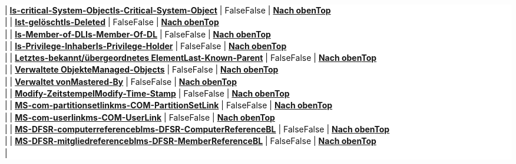 | [<span data-ttu-id="75cf0-218">**Is-critical-System-Object**</span><span class="sxs-lookup"><span data-stu-id="75cf0-218">**Is-Critical-System-Object**</span></span>](a-iscriticalsystemobject.md)               | <span data-ttu-id="75cf0-219">False</span><span class="sxs-lookup"><span data-stu-id="75cf0-219">False</span></span>     | [<span data-ttu-id="75cf0-220">**Nach oben**</span><span class="sxs-lookup"><span data-stu-id="75cf0-220">**Top**</span></span>](c-top.md)<br/>               |
| [<span data-ttu-id="75cf0-221">**Ist-gelöscht**</span><span class="sxs-lookup"><span data-stu-id="75cf0-221">**Is-Deleted**</span></span>](a-isdeleted.md)                                           | <span data-ttu-id="75cf0-222">False</span><span class="sxs-lookup"><span data-stu-id="75cf0-222">False</span></span>     | [<span data-ttu-id="75cf0-223">**Nach oben**</span><span class="sxs-lookup"><span data-stu-id="75cf0-223">**Top**</span></span>](c-top.md)<br/>               |
| [<span data-ttu-id="75cf0-224">**Is-Member-of-DL**</span><span class="sxs-lookup"><span data-stu-id="75cf0-224">**Is-Member-Of-DL**</span></span>](a-memberof.md)                                       | <span data-ttu-id="75cf0-225">False</span><span class="sxs-lookup"><span data-stu-id="75cf0-225">False</span></span>     | [<span data-ttu-id="75cf0-226">**Nach oben**</span><span class="sxs-lookup"><span data-stu-id="75cf0-226">**Top**</span></span>](c-top.md)<br/>               |
| [<span data-ttu-id="75cf0-227">**Is-Privilege-Inhaber**</span><span class="sxs-lookup"><span data-stu-id="75cf0-227">**Is-Privilege-Holder**</span></span>](a-isprivilegeholder.md)                          | <span data-ttu-id="75cf0-228">False</span><span class="sxs-lookup"><span data-stu-id="75cf0-228">False</span></span>     | [<span data-ttu-id="75cf0-229">**Nach oben**</span><span class="sxs-lookup"><span data-stu-id="75cf0-229">**Top**</span></span>](c-top.md)<br/>               |
| [<span data-ttu-id="75cf0-230">**Letztes-bekannt/übergeordnetes Element**</span><span class="sxs-lookup"><span data-stu-id="75cf0-230">**Last-Known-Parent**</span></span>](a-lastknownparent.md)                              | <span data-ttu-id="75cf0-231">False</span><span class="sxs-lookup"><span data-stu-id="75cf0-231">False</span></span>     | [<span data-ttu-id="75cf0-232">**Nach oben**</span><span class="sxs-lookup"><span data-stu-id="75cf0-232">**Top**</span></span>](c-top.md)<br/>               |
| [<span data-ttu-id="75cf0-233">**Verwaltete Objekte**</span><span class="sxs-lookup"><span data-stu-id="75cf0-233">**Managed-Objects**</span></span>](a-managedobjects.md)                                 | <span data-ttu-id="75cf0-234">False</span><span class="sxs-lookup"><span data-stu-id="75cf0-234">False</span></span>     | [<span data-ttu-id="75cf0-235">**Nach oben**</span><span class="sxs-lookup"><span data-stu-id="75cf0-235">**Top**</span></span>](c-top.md)<br/>               |
| [<span data-ttu-id="75cf0-236">**Verwaltet von**</span><span class="sxs-lookup"><span data-stu-id="75cf0-236">**Mastered-By**</span></span>](a-masteredby.md)                                         | <span data-ttu-id="75cf0-237">False</span><span class="sxs-lookup"><span data-stu-id="75cf0-237">False</span></span>     | [<span data-ttu-id="75cf0-238">**Nach oben**</span><span class="sxs-lookup"><span data-stu-id="75cf0-238">**Top**</span></span>](c-top.md)<br/>               |
| [<span data-ttu-id="75cf0-239">**Modify-Zeitstempel**</span><span class="sxs-lookup"><span data-stu-id="75cf0-239">**Modify-Time-Stamp**</span></span>](a-modifytimestamp.md)                              | <span data-ttu-id="75cf0-240">False</span><span class="sxs-lookup"><span data-stu-id="75cf0-240">False</span></span>     | [<span data-ttu-id="75cf0-241">**Nach oben**</span><span class="sxs-lookup"><span data-stu-id="75cf0-241">**Top**</span></span>](c-top.md)<br/>               |
| [<span data-ttu-id="75cf0-242">**MS-com-partitionsetlink**</span><span class="sxs-lookup"><span data-stu-id="75cf0-242">**ms-COM-PartitionSetLink**</span></span>](a-mscom-partitionsetlink.md)                 | <span data-ttu-id="75cf0-243">False</span><span class="sxs-lookup"><span data-stu-id="75cf0-243">False</span></span>     | [<span data-ttu-id="75cf0-244">**Nach oben**</span><span class="sxs-lookup"><span data-stu-id="75cf0-244">**Top**</span></span>](c-top.md)<br/>               |
| [<span data-ttu-id="75cf0-245">**MS-com-userlink**</span><span class="sxs-lookup"><span data-stu-id="75cf0-245">**ms-COM-UserLink**</span></span>](a-mscom-userlink.md)                                 | <span data-ttu-id="75cf0-246">False</span><span class="sxs-lookup"><span data-stu-id="75cf0-246">False</span></span>     | [<span data-ttu-id="75cf0-247">**Nach oben**</span><span class="sxs-lookup"><span data-stu-id="75cf0-247">**Top**</span></span>](c-top.md)<br/>               |
| [<span data-ttu-id="75cf0-248">**MS-DFSR-computerreferencebl**</span><span class="sxs-lookup"><span data-stu-id="75cf0-248">**ms-DFSR-ComputerReferenceBL**</span></span>](a-msdfsr-computerreferencebl.md)         | <span data-ttu-id="75cf0-249">False</span><span class="sxs-lookup"><span data-stu-id="75cf0-249">False</span></span>     | [<span data-ttu-id="75cf0-250">**Nach oben**</span><span class="sxs-lookup"><span data-stu-id="75cf0-250">**Top**</span></span>](c-top.md)<br/>               |
| [<span data-ttu-id="75cf0-251">**MS-DFSR-mitgliedreferencebl**</span><span class="sxs-lookup"><span data-stu-id="75cf0-251">**ms-DFSR-MemberReferenceBL**</span></span>](a-msdfsr-memberreferencebl.md)             | <span data-ttu-id="75cf0-252">False</span><span class="sxs-lookup"><span data-stu-id="75cf0-252">False</span></span>     | [<span data-ttu-id="75cf0-253">**Nach oben**</span><span class="sxs-lookup"><span data-stu-id="75cf0-253">**Top**</span></span>](c-top.md)<br/>               |